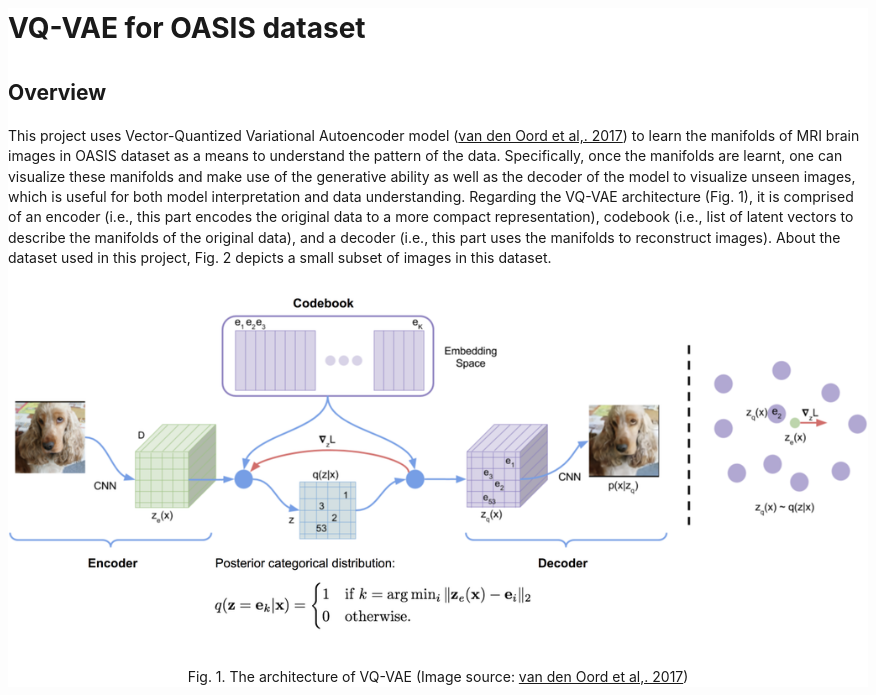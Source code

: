 # VQ-VAE for OASIS dataset

## Overview

This project uses Vector-Quantized Variational Autoencoder model ([van den Oord et al,. 2017](http://papers.nips.cc/paper/7210-neural-discrete-representation-learning.pdf)) to learn the manifolds of MRI brain images in OASIS dataset as a means to understand the pattern of the data. Specifically, once the manifolds are learnt, one can visualize these manifolds and make use of the generative ability as well as the decoder of the model to visualize unseen images, which is useful for both model interpretation and data understanding. Regarding the VQ-VAE architecture (Fig. 1), it is comprised of an encoder (i.e., this part encodes the original data to a more compact representation), codebook (i.e., list of latent vectors to describe the manifolds of the original data), and a decoder (i.e., this part uses the manifolds to reconstruct images). About the dataset used in this project, Fig. 2 depicts a small subset of images in this dataset.

<p align='center'>
    <img src='images/VQ-VAE.png'
</p>
 <p align='center'>
     Fig. 1. The architecture of VQ-VAE (Image source: <a href="http://papers.nips.cc/paper/7210-neural-discrete-representation-learning.pdf">van den Oord et al,. 2017</a>)
 </p>


<p align='center'>